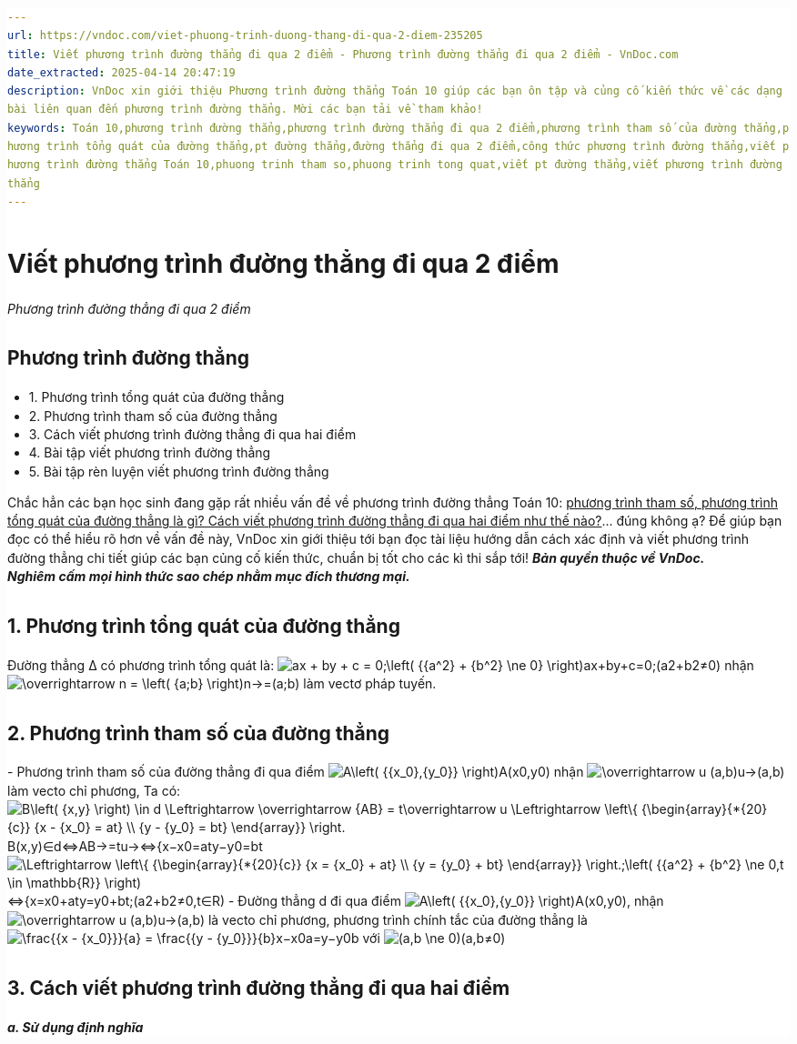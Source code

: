 ```yaml
---
url: https://vndoc.com/viet-phuong-trinh-duong-thang-di-qua-2-diem-235205
title: Viết phương trình đường thẳng đi qua 2 điểm - Phương trình đường thẳng đi qua 2 điểm - VnDoc.com
date_extracted: 2025-04-14 20:47:19
description: VnDoc xin giới thiệu Phương trình đường thẳng Toán 10 giúp các bạn ôn tập và củng cố kiến thức về các dạng bài liên quan đến phương trình đường thẳng. Mời các bạn tải về tham khảo!
keywords: Toán 10,phương trình đường thẳng,phương trình đường thẳng đi qua 2 điểm,phương trình tham số của đường thẳng,phương trình tổng quát của đường thẳng,pt đường thẳng,đường thẳng đi qua 2 điểm,công thức phương trình đường thẳng,viết phương trình đường thẳng Toán 10,phuong trinh tham so,phuong trinh tong quat,viết pt đường thẳng,viết phương trình đường thẳng
---
```


# Viết phương trình đường thẳng đi qua 2 điểm
 _Phương trình đường thẳng đi qua 2 điểm_
## Phương trình đường thẳng
  * 1\. Phương trình tổng quát của đường thẳng
  * 2\. Phương trình tham số của đường thẳng
  * 3\. Cách viết phương trình đường thẳng đi qua hai điểm
  * 4\. Bài tập viết phương trình đường thẳng
  * 5\. Bài tập rèn luyện viết phương trình đường thẳng

Chắc hẳn các bạn học sinh đang gặp rất nhiều vấn đề về phương trình đường thẳng Toán 10: [phương trình tham số, phương trình tổng quát của đường thẳng là gì? Cách viết phương trình đường thẳng đi qua hai điểm như thế nào?](<https://vndoc.com/viet-phuong-trinh-duong-thang-di-qua-2-diem-235205>)... đúng không ạ? Để giúp bạn đọc có thể hiểu rõ hơn về vấn đề này, VnDoc xin giới thiệu tới bạn đọc tài liệu hướng dẫn cách xác định và viết phương trình đường thẳng chi tiết giúp các bạn củng cố kiến thức, chuẩn bị tốt cho các kì thi sắp tới\!
_**Bản quyền thuộc về VnDoc.**_  
_**Nghiêm cấm mọi hình thức sao chép nhằm mục đích thương mại.**_
## 1\. Phương trình tổng quát của đường thẳng
Đường thẳng Δ có phương trình tổng quát là: ![ax + by + c = 0;\\left\( {{a^2} + {b^2} \\ne 0} \\right\)](https://i.vdoc.vn/data/image/blank.png)ax+by+c=0;\(a2+b2≠0\) nhận ![\\overrightarrow n  = \\left\( {a;b} \\right\)](https://i.vdoc.vn/data/image/blank.png)n→=\(a;b\) làm vectơ pháp tuyến.
## 2\. Phương trình tham số của đường thẳng
\- Phương trình tham số của đường thẳng đi qua điểm ![A\\left\( {{x_0},{y_0}} \\right\)](https://i.vdoc.vn/data/image/blank.png)A\(x0,y0\) nhận ![\\overrightarrow u \(a,b\)](https://i.vdoc.vn/data/image/blank.png)u→\(a,b\) làm vecto chỉ phương, Ta có:
![B\\left\( {x,y} \\right\) \\in d \\Leftrightarrow \\overrightarrow {AB}  = t\\overrightarrow u  \\Leftrightarrow \\left\\{ {\\begin{array}{*{20}{c}}
  {x - {x_0} = at} \\\\ 
  {y - {y_0} = bt} 
\\end{array}} \\right.](https://i.vdoc.vn/data/image/blank.png)B\(x,y\)∈d⇔AB→=tu→⇔\{x−x0=aty−y0=bt
![\\Leftrightarrow \\left\\{ {\\begin{array}{*{20}{c}}
  {x = {x_0} + at} \\\\ 
  {y = {y_0} + bt} 
\\end{array}} \\right.;\\left\( {{a^2} + {b^2} \\ne 0,t \\in \\mathbb{R}} \\right\)](https://i.vdoc.vn/data/image/blank.png)⇔\{x=x0+aty=y0+bt;\(a2+b2≠0,t∈R\)
\- Đường thẳng d đi qua điểm ![A\\left\( {{x_0},{y_0}} \\right\)](https://i.vdoc.vn/data/image/blank.png)A\(x0,y0\), nhận ![\\overrightarrow u \(a,b\)](https://i.vdoc.vn/data/image/blank.png)u→\(a,b\) là vecto chỉ phương, phương trình chính tắc của đường thẳng là ![\\frac{{x - {x_0}}}{a} = \\frac{{y - {y_0}}}{b}](https://i.vdoc.vn/data/image/blank.png)x−x0a=y−y0b với ![\(a,b \\ne 0\)](https://i.vdoc.vn/data/image/blank.png)\(a,b≠0\)
## 3\. Cách viết phương trình đường thẳng đi qua hai điểm
 _**a. Sử dụng định nghĩa**_